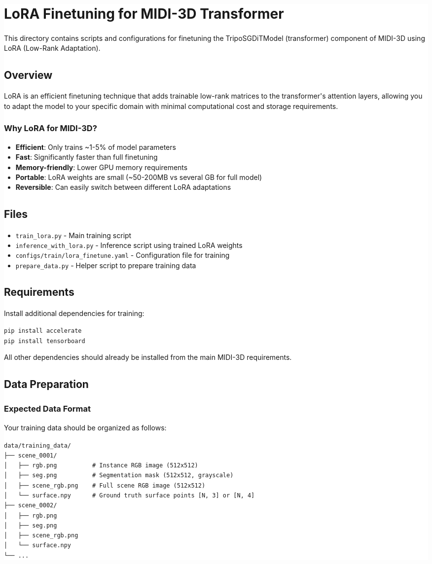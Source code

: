 # LoRA Finetuning for MIDI-3D Transformer

This directory contains scripts and configurations for finetuning the TripoSGDiTModel (transformer) component of MIDI-3D using LoRA (Low-Rank Adaptation).

## Overview

LoRA is an efficient finetuning technique that adds trainable low-rank matrices to the transformer's attention layers, allowing you to adapt the model to your specific domain with minimal computational cost and storage requirements.

### Why LoRA for MIDI-3D?

- **Efficient**: Only trains ~1-5% of model parameters
- **Fast**: Significantly faster than full finetuning
- **Memory-friendly**: Lower GPU memory requirements
- **Portable**: LoRA weights are small (~50-200MB vs several GB for full model)
- **Reversible**: Can easily switch between different LoRA adaptations

## Files

- `train_lora.py` - Main training script
- `inference_with_lora.py` - Inference script using trained LoRA weights
- `configs/train/lora_finetune.yaml` - Configuration file for training
- `prepare_data.py` - Helper script to prepare training data

## Requirements

Install additional dependencies for training:

```bash
pip install accelerate
pip install tensorboard
```

All other dependencies should already be installed from the main MIDI-3D requirements.

## Data Preparation

### Expected Data Format

Your training data should be organized as follows:

```
data/training_data/
├── scene_0001/
│   ├── rgb.png          # Instance RGB image (512x512)
│   ├── seg.png          # Segmentation mask (512x512, grayscale)
│   ├── scene_rgb.png    # Full scene RGB image (512x512)
│   └── surface.npy      # Ground truth surface points [N, 3] or [N, 4]
├── scene_0002/
│   ├── rgb.png
│   ├── seg.png
│   ├── scene_rgb.png
│   └── surface.npy
└── ...
```
